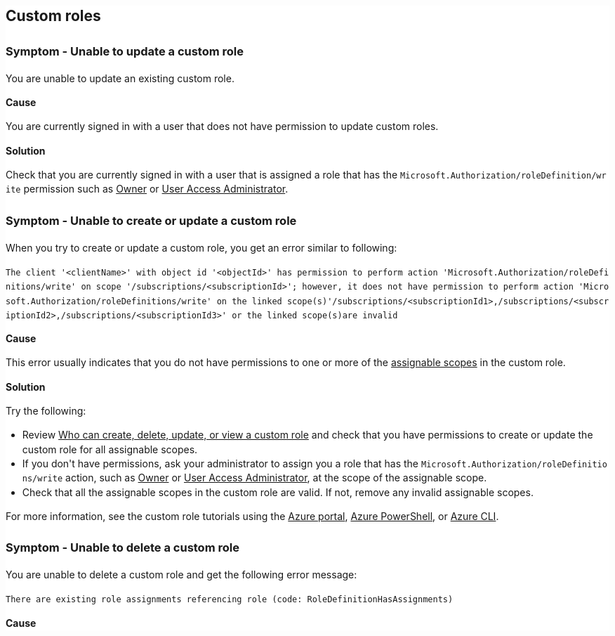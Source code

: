 ## Custom roles

### Symptom - Unable to update a custom role

You are unable to update an existing custom role.

**Cause**

You are currently signed in with a user that does not have permission to update custom roles.

**Solution**

Check that you are currently signed in with a user that is assigned a role that has the `Microsoft.Authorization/roleDefinition/write` permission such as [Owner](built-in-roles.md#owner) or [User Access Administrator](built-in-roles.md#user-access-administrator).

### Symptom - Unable to create or update a custom role

When you try to create or update a custom role, you get an error similar to following:

`The client '<clientName>' with object id '<objectId>' has permission to perform action 'Microsoft.Authorization/roleDefinitions/write' on scope '/subscriptions/<subscriptionId>'; however, it does not have permission to perform action 'Microsoft.Authorization/roleDefinitions/write' on the linked scope(s)'/subscriptions/<subscriptionId1>,/subscriptions/<subscriptionId2>,/subscriptions/<subscriptionId3>' or the linked scope(s)are invalid`

**Cause**

This error usually indicates that you do not have permissions to one or more of the [assignable scopes](role-definitions.md#assignablescopes) in the custom role.

**Solution**

Try the following:

- Review [Who can create, delete, update, or view a custom role](custom-roles.md#who-can-create-delete-update-or-view-a-custom-role) and check that you have permissions to create or update the custom role for all assignable scopes.
- If you don't have permissions, ask your administrator to assign you a role that has the `Microsoft.Authorization/roleDefinitions/write` action, such as [Owner](built-in-roles.md#owner) or [User Access Administrator](built-in-roles.md#user-access-administrator), at the scope of the assignable scope.
- Check that all the assignable scopes in the custom role are valid. If not, remove any invalid assignable scopes.

For more information, see the custom role tutorials using the [Azure portal](custom-roles-portal.md), [Azure PowerShell](tutorial-custom-role-powershell.md), or [Azure CLI](tutorial-custom-role-cli.md).

### Symptom - Unable to delete a custom role

You are unable to delete a custom role and get the following error message:

`There are existing role assignments referencing role (code: RoleDefinitionHasAssignments)`

**Cause**
